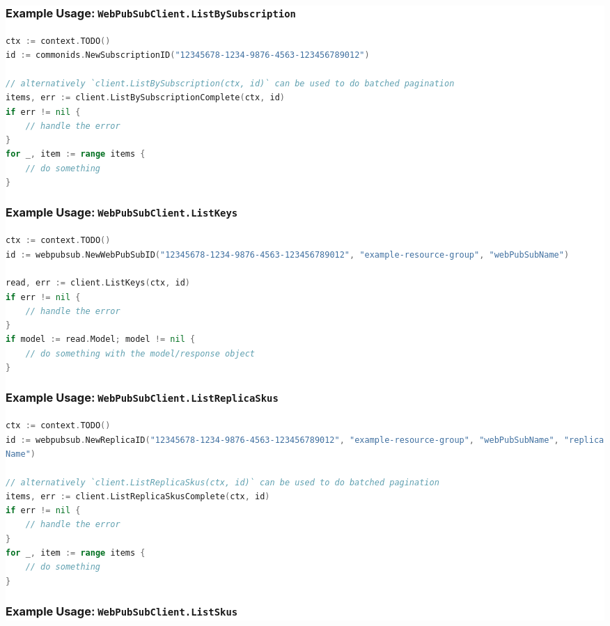 
### Example Usage: `WebPubSubClient.ListBySubscription`

```go
ctx := context.TODO()
id := commonids.NewSubscriptionID("12345678-1234-9876-4563-123456789012")

// alternatively `client.ListBySubscription(ctx, id)` can be used to do batched pagination
items, err := client.ListBySubscriptionComplete(ctx, id)
if err != nil {
	// handle the error
}
for _, item := range items {
	// do something
}
```


### Example Usage: `WebPubSubClient.ListKeys`

```go
ctx := context.TODO()
id := webpubsub.NewWebPubSubID("12345678-1234-9876-4563-123456789012", "example-resource-group", "webPubSubName")

read, err := client.ListKeys(ctx, id)
if err != nil {
	// handle the error
}
if model := read.Model; model != nil {
	// do something with the model/response object
}
```


### Example Usage: `WebPubSubClient.ListReplicaSkus`

```go
ctx := context.TODO()
id := webpubsub.NewReplicaID("12345678-1234-9876-4563-123456789012", "example-resource-group", "webPubSubName", "replicaName")

// alternatively `client.ListReplicaSkus(ctx, id)` can be used to do batched pagination
items, err := client.ListReplicaSkusComplete(ctx, id)
if err != nil {
	// handle the error
}
for _, item := range items {
	// do something
}
```


### Example Usage: `WebPubSubClient.ListSkus`
